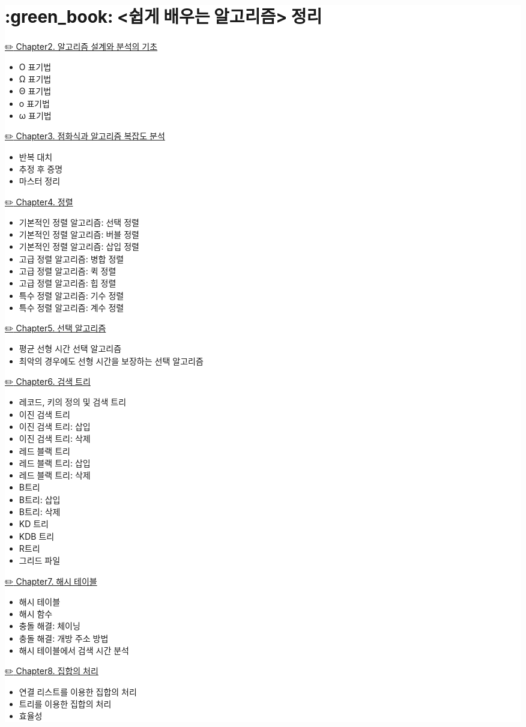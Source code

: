 <h1>:green_book: <쉽게 배우는 알고리즘> 정리</h1>

<a href="#2">:pencil2: Chapter2. 알고리즘 설계와 분석의 기초</a>
- O 표기법
- Ω 표기법
- Θ 표기법
- o 표기법
- ω 표기법

<a href="#3">:pencil2: Chapter3. 점화식과 알고리즘 복잡도 분석</a>
- 반복 대치
- 추정 후 증명
- 마스터 정리

<a href="#4">:pencil2: Chapter4. 정렬</a>
- 기본적인 정렬 알고리즘: 선택 정렬
- 기본적인 정렬 알고리즘: 버블 정렬
- 기본적인 정렬 알고리즘: 삽입 정렬
- 고급 정렬 알고리즘: 병합 정렬
- 고급 정렬 알고리즘: 퀵 정렬
- 고급 정렬 알고리즘: 힙 정렬
- 특수 정렬 알고리즘: 기수 정렬
- 특수 정렬 알고리즘: 계수 정렬
  
<a href="#5">:pencil2: Chapter5. 선택 알고리즘</a>
- 평균 선형 시간 선택 알고리즘
- 최악의 경우에도 선형 시간을 보장하는 선택 알고리즘

<a href="#6">:pencil2: Chapter6. 검색 트리</a>
- 레코드, 키의 정의 및 검색 트리
- 이진 검색 트리
- 이진 검색 트리: 삽입
- 이진 검색 트리: 삭제
- 레드 블랙 트리
- 레드 블랙 트리: 삽입
- 레드 블랙 트리: 삭제
- B트리
- B트리: 삽입
- B트리: 삭제
- KD 트리
- KDB 트리
- R트리
- 그리드 파일
  
<a href="#7">:pencil2: Chapter7. 해시 테이블</a>
- 해시 테이블
- 해시 함수
- 충돌 해결: 체이닝
- 충돌 해결: 개방 주소 방법
- 해시 테이블에서 검색 시간 분석
  
<a href="#8">:pencil2: Chapter8. 집합의 처리</a>
- 연결 리스트를 이용한 집합의 처리
- 트리를 이용한 집합의 처리
- 효율성
